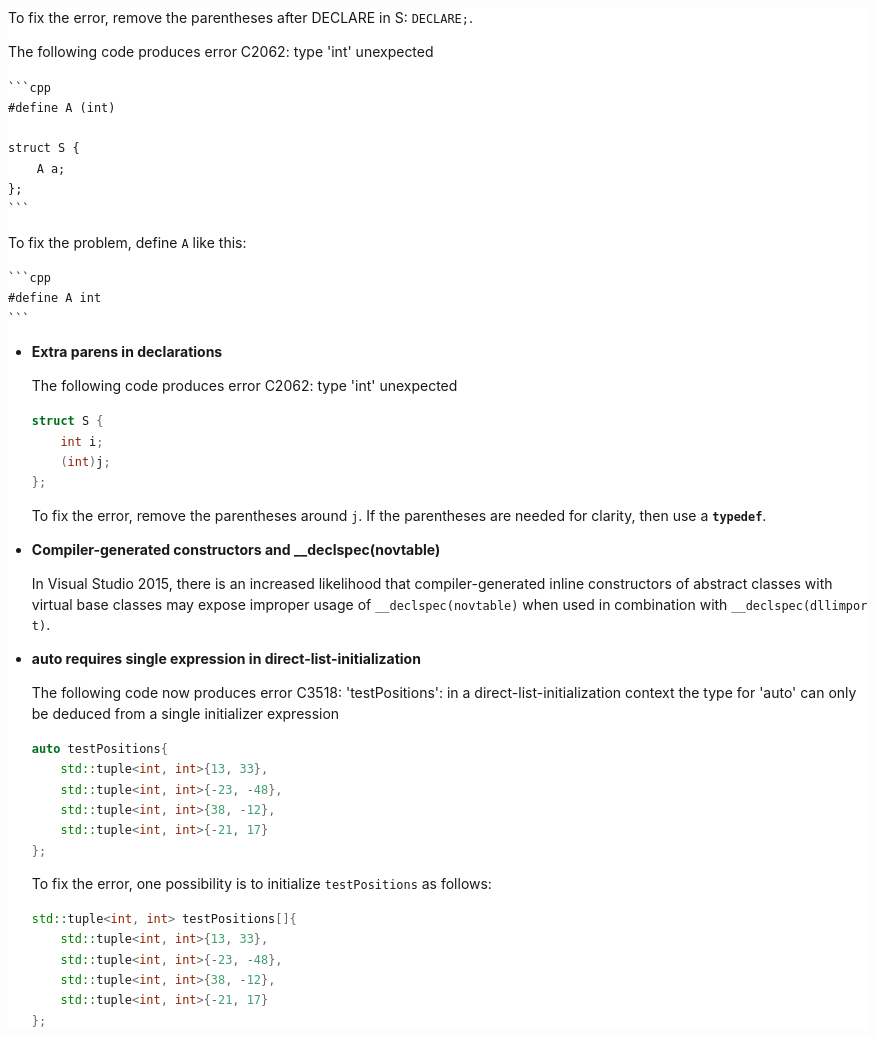    To fix the error, remove the parentheses after DECLARE in S: `DECLARE;`.

   The following code produces error C2062: type 'int' unexpected

    ```cpp
    #define A (int)

    struct S {
        A a;
    };
    ```

   To fix the problem, define `A` like this:

    ```cpp
    #define A int
    ```

- **Extra parens in declarations**

   The following code produces error C2062: type 'int' unexpected

    ```cpp
    struct S {
        int i;
        (int)j;
    };
    ```

   To fix the error, remove the parentheses around `j`. If the parentheses are needed for clarity, then use a **`typedef`**.

- **Compiler-generated constructors and __declspec(novtable)**

   In Visual Studio 2015, there is an increased likelihood that compiler-generated inline constructors of abstract classes with virtual base classes may expose improper usage of `__declspec(novtable)` when used in combination with `__declspec(dllimport)`.

- **auto requires single expression in direct-list-initialization**

   The following code now produces error C3518: 'testPositions': in a direct-list-initialization context the type for 'auto' can only be deduced from a single initializer expression

    ```cpp
    auto testPositions{
        std::tuple<int, int>{13, 33},
        std::tuple<int, int>{-23, -48},
        std::tuple<int, int>{38, -12},
        std::tuple<int, int>{-21, 17}
    };
    ```

   To fix the error, one possibility is to initialize `testPositions` as follows:

    ```cpp
    std::tuple<int, int> testPositions[]{
        std::tuple<int, int>{13, 33},
        std::tuple<int, int>{-23, -48},
        std::tuple<int, int>{38, -12},
        std::tuple<int, int>{-21, 17}
    };
    ```
